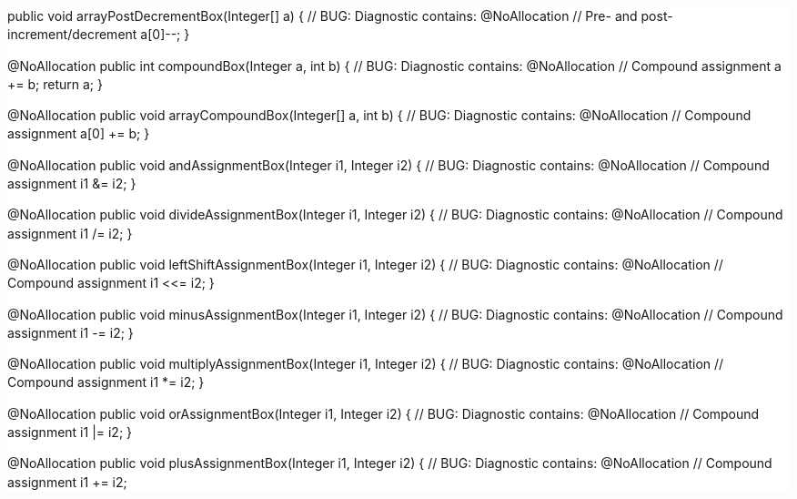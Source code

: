   public void arrayPostDecrementBox(Integer[] a) {
    // BUG: Diagnostic contains: @NoAllocation
    // Pre- and post- increment/decrement
    a[0]--;
  }

  @NoAllocation
  public int compoundBox(Integer a, int b) {
    // BUG: Diagnostic contains: @NoAllocation
    // Compound assignment
    a += b;
    return a;
  }

  @NoAllocation
  public void arrayCompoundBox(Integer[] a, int b) {
    // BUG: Diagnostic contains: @NoAllocation
    // Compound assignment
    a[0] += b;
  }

  @NoAllocation
  public void andAssignmentBox(Integer i1, Integer i2) {
    // BUG: Diagnostic contains: @NoAllocation
    // Compound assignment
    i1 &= i2;
  }

  @NoAllocation
  public void divideAssignmentBox(Integer i1, Integer i2) {
    // BUG: Diagnostic contains: @NoAllocation
    // Compound assignment
    i1 /= i2;
  }

  @NoAllocation
  public void leftShiftAssignmentBox(Integer i1, Integer i2) {
    // BUG: Diagnostic contains: @NoAllocation
    // Compound assignment
    i1 <<= i2;
  }

  @NoAllocation
  public void minusAssignmentBox(Integer i1, Integer i2) {
    // BUG: Diagnostic contains: @NoAllocation
    // Compound assignment
    i1 -= i2;
  }

  @NoAllocation
  public void multiplyAssignmentBox(Integer i1, Integer i2) {
    // BUG: Diagnostic contains: @NoAllocation
    // Compound assignment
    i1 *= i2;
  }

  @NoAllocation
  public void orAssignmentBox(Integer i1, Integer i2) {
    // BUG: Diagnostic contains: @NoAllocation
    // Compound assignment
    i1 |= i2;
  }

  @NoAllocation
  public void plusAssignmentBox(Integer i1, Integer i2) {
    // BUG: Diagnostic contains: @NoAllocation
    // Compound assignment
    i1 += i2;